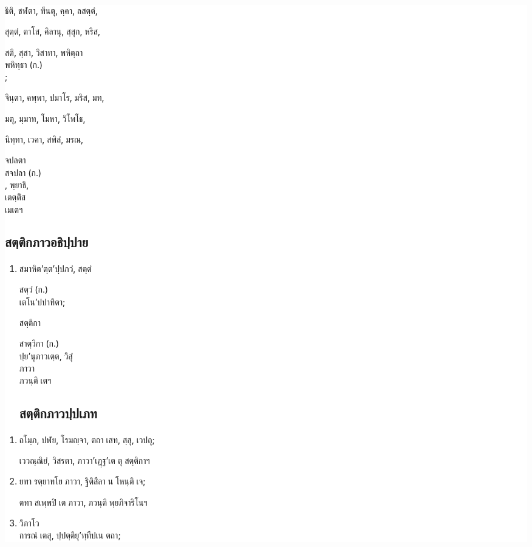 ธิติ, ชฬตา, ทีนตุ, คฺคา, ลสตฺตํ,  
  
สุตฺตํ, ตาโส, คิลานุ, สฺสุก, หริส,  
  
สติ, สฺสา, วิสาทา, พหิตฺถา  
พหิทฺธา (ก.)  
;  
  
จินฺตา, คพฺพา, ปมาโร, มริส, มท,  
  
มตุ, มฺมาท, โมหา, วิโพโธ,  
  
นิทฺทา, เวคา, สพิลํ, มรณ,  
  
จปลตา  
สจปลา (ก.)  
, พฺยาธิ,  
เตตฺติํส  
เมเตฯ  
</li>
  
<h2>สตฺติกภาวอธิปฺปาย</h2>
</ol>
<ol>
<li>
สมาหิต’ตฺต’ปฺปภวํ,  
สตฺตํ  
  
สตฺวํ (ก.)  
เตโน’ปปาทิตา;  
  
สตฺติกา  
  
สาตฺวิกา (ก.)  
ปฺย’นุภาวเตฺต, วิสุํ  
ภาวา  
ภวนฺติ เตฯ  
</li>
  
<h2>สตฺติกภาวปฺปเภท</h2>
</ol>
<ol>
<li>
ถโมฺภ, ปฬย, โรมญฺจา, ตถา เสท, สฺสุ, เวปถุ;  
  
เววณฺณิยํ, วิสรตา, ภาวา’เฎฺฐ’เต ตุ สตฺติกาฯ  
</li>
  
<li>
ยทา รตฺยาทโย ภาวา, ฐิติสีลา น โหนฺติ เจ;  
  
ตทา สเพฺพปิ เต ภาวา, ภวนฺติ พฺยภิจาริโนฯ  
</li>
  
<li>
  
วิภาโว  
การณํ เตสุ, ปฺปตฺติยุ’ทฺทีปเน ตถา;  
  